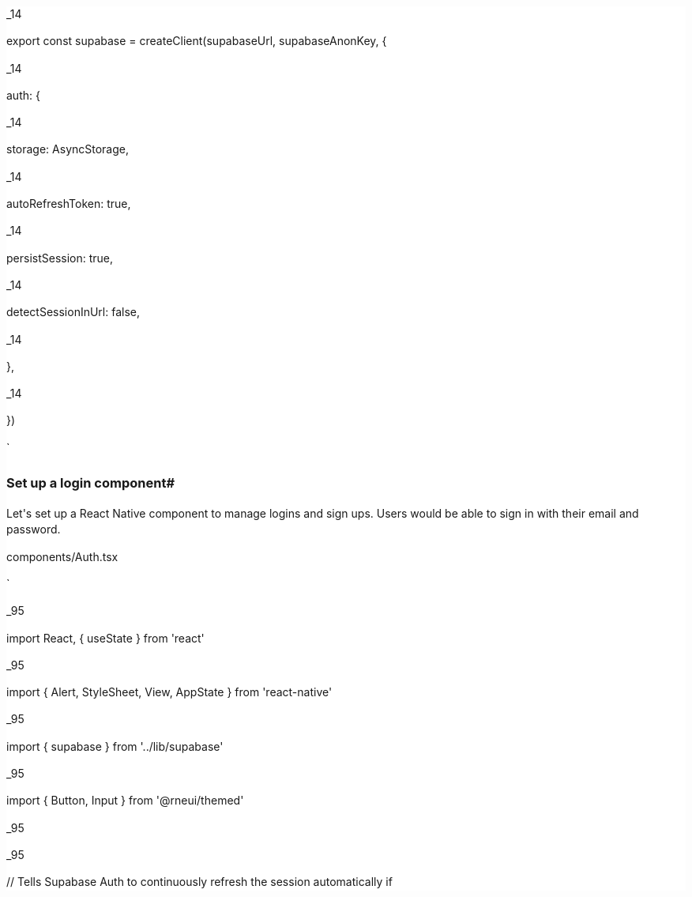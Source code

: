_14

export const supabase = createClient(supabaseUrl, supabaseAnonKey, {

_14

auth: {

_14

storage: AsyncStorage,

_14

autoRefreshToken: true,

_14

persistSession: true,

_14

detectSessionInUrl: false,

_14

},

_14

})

  
`

### Set up a login component#

Let's set up a React Native component to manage logins and sign ups. Users
would be able to sign in with their email and password.

components/Auth.tsx

`  

_95

import React, { useState } from 'react'

_95

import { Alert, StyleSheet, View, AppState } from 'react-native'

_95

import { supabase } from '../lib/supabase'

_95

import { Button, Input } from '@rneui/themed'

_95

_95

// Tells Supabase Auth to continuously refresh the session automatically if
